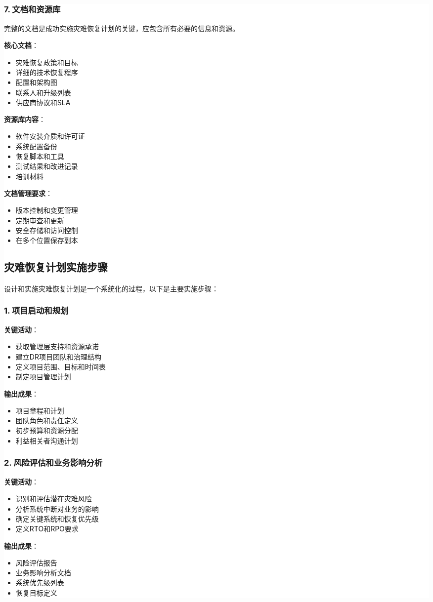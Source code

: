 ### 7. 文档和资源库

完整的文档是成功实施灾难恢复计划的关键，应包含所有必要的信息和资源。

**核心文档**：
- 灾难恢复政策和目标
- 详细的技术恢复程序
- 配置和架构图
- 联系人和升级列表
- 供应商协议和SLA

**资源库内容**：
- 软件安装介质和许可证
- 系统配置备份
- 恢复脚本和工具
- 测试结果和改进记录
- 培训材料

**文档管理要求**：
- 版本控制和变更管理
- 定期审查和更新
- 安全存储和访问控制
- 在多个位置保存副本

## 灾难恢复计划实施步骤

设计和实施灾难恢复计划是一个系统化的过程，以下是主要实施步骤：

### 1. 项目启动和规划

**关键活动**：
- 获取管理层支持和资源承诺
- 建立DR项目团队和治理结构
- 定义项目范围、目标和时间表
- 制定项目管理计划

**输出成果**：
- 项目章程和计划
- 团队角色和责任定义
- 初步预算和资源分配
- 利益相关者沟通计划

### 2. 风险评估和业务影响分析

**关键活动**：
- 识别和评估潜在灾难风险
- 分析系统中断对业务的影响
- 确定关键系统和恢复优先级
- 定义RTO和RPO要求

**输出成果**：
- 风险评估报告
- 业务影响分析文档
- 系统优先级列表
- 恢复目标定义
